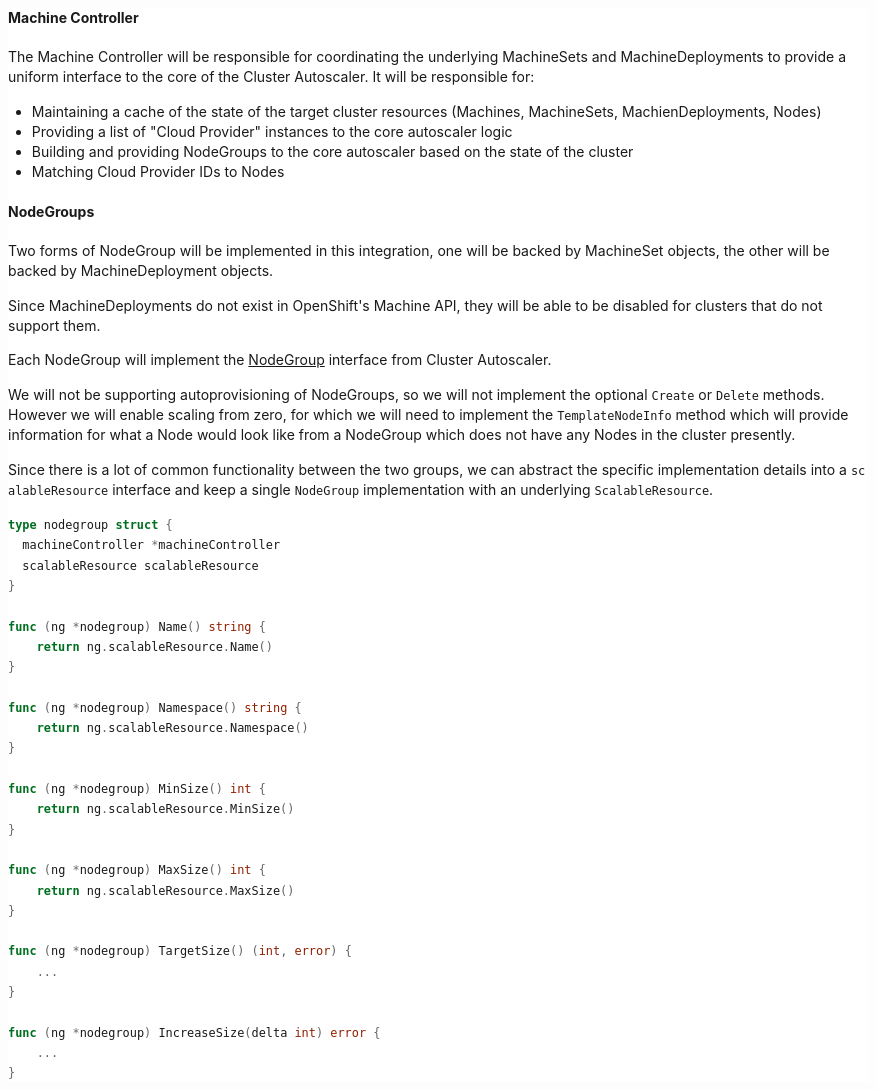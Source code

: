 #### Machine Controller

The Machine Controller will be responsible for coordinating the underlying MachineSets and MachineDeployments to provide
a uniform interface to the core of the Cluster Autoscaler. It will be responsible for:
- Maintaining a cache of the state of the target cluster resources (Machines, MachineSets, MachienDeployments, Nodes)
- Providing a list of "Cloud Provider" instances to the core autoscaler logic
- Building and providing NodeGroups to the core autoscaler based on the state of the cluster
- Matching Cloud Provider IDs to Nodes

#### NodeGroups

Two forms of NodeGroup will be implemented in this integration, one will be backed by MachineSet objects, the other
will be backed by MachineDeployment objects.

Since MachineDeployments do not exist in OpenShift's Machine API, they will be able to be disabled for clusters that
do not support them.

Each NodeGroup will implement the [NodeGroup](https://github.com/kubernetes/autoscaler/blob/a00bf59159bda6d70e86741764802d11e7d253f4/cluster-autoscaler/cloudprovider/cloud_provider.go#L103-L170)
interface from Cluster Autoscaler.

We will not be supporting autoprovisioning of NodeGroups, so we will not implement the optional `Create` or `Delete` methods.
However we will enable scaling from zero, for which we will need to implement the `TemplateNodeInfo` method which will
provide information for what a Node would look like from a NodeGroup which does not have any Nodes in the cluster presently.

Since there is a lot of common functionality between the two groups, we can abstract the specific implementation details
into a `scalableResource` interface and keep a single `NodeGroup` implementation with an underlying `ScalableResource`.

```Go
type nodegroup struct {
  machineController *machineController
  scalableResource scalableResource
}

func (ng *nodegroup) Name() string {
	return ng.scalableResource.Name()
}

func (ng *nodegroup) Namespace() string {
	return ng.scalableResource.Namespace()
}

func (ng *nodegroup) MinSize() int {
	return ng.scalableResource.MinSize()
}

func (ng *nodegroup) MaxSize() int {
	return ng.scalableResource.MaxSize()
}

func (ng *nodegroup) TargetSize() (int, error) {
	...
}

func (ng *nodegroup) IncreaseSize(delta int) error {
	...
}

```